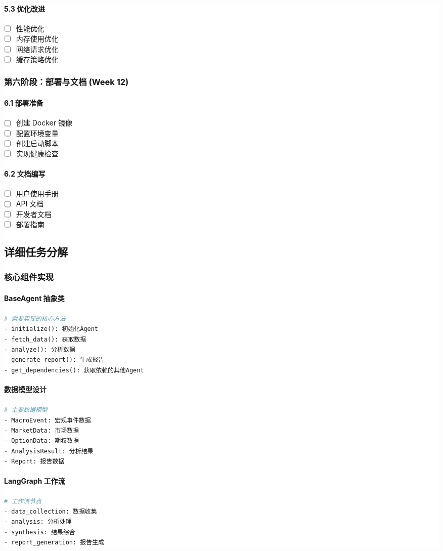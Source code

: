 #### 5.3 优化改进
- [ ] 性能优化
- [ ] 内存使用优化
- [ ] 网络请求优化
- [ ] 缓存策略优化

### 第六阶段：部署与文档 (Week 12)

#### 6.1 部署准备
- [ ] 创建 Docker 镜像
- [ ] 配置环境变量
- [ ] 创建启动脚本
- [ ] 实现健康检查

#### 6.2 文档编写
- [ ] 用户使用手册
- [ ] API 文档
- [ ] 开发者文档
- [ ] 部署指南

## 详细任务分解

### 核心组件实现

#### BaseAgent 抽象类
```python
# 需要实现的核心方法
- initialize(): 初始化Agent
- fetch_data(): 获取数据
- analyze(): 分析数据
- generate_report(): 生成报告
- get_dependencies(): 获取依赖的其他Agent
```

#### 数据模型设计
```python
# 主要数据模型
- MacroEvent: 宏观事件数据
- MarketData: 市场数据
- OptionData: 期权数据
- AnalysisResult: 分析结果
- Report: 报告数据
```

#### LangGraph 工作流
```python
# 工作流节点
- data_collection: 数据收集
- analysis: 分析处理
- synthesis: 结果综合
- report_generation: 报告生成
```
